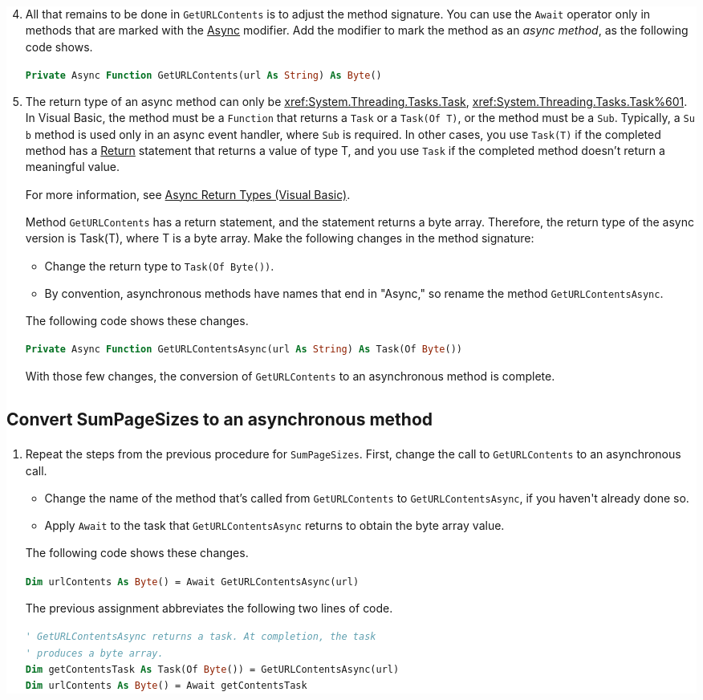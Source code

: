4. All that remains to be done in `GetURLContents` is to adjust the method signature. You can use the `Await` operator only in methods that are marked with the [Async](../../../language-reference/modifiers/async.md) modifier. Add the modifier to mark the method as an *async method*, as the following code shows.

    ```vb
    Private Async Function GetURLContents(url As String) As Byte()
    ```

5. The return type of an async method can only be <xref:System.Threading.Tasks.Task>, <xref:System.Threading.Tasks.Task%601>. In Visual Basic, the method must be a `Function` that returns a `Task` or a `Task(Of T)`, or the method must be a `Sub`. Typically, a `Sub` method  is used only in an async event handler, where `Sub` is required. In other cases, you use `Task(T)` if the completed method has a [Return](../../../language-reference/statements/return-statement.md) statement that returns a value of type T, and you use `Task` if the completed method doesn’t return a meaningful value.

    For more information, see [Async Return Types (Visual Basic)](async-return-types.md).

    Method `GetURLContents` has a return statement, and the statement returns a byte array. Therefore, the return type of the async version is Task(T), where T is a byte array. Make the following changes in the method signature:

    - Change the return type to `Task(Of Byte())`.

    - By convention, asynchronous methods have names that end in "Async," so rename the method `GetURLContentsAsync`.

    The following code shows these changes.

    ```vb
    Private Async Function GetURLContentsAsync(url As String) As Task(Of Byte())
    ```

    With those few changes, the conversion of `GetURLContents` to an asynchronous method is complete.

## Convert SumPageSizes to an asynchronous method

1. Repeat the steps from the previous procedure for `SumPageSizes`. First, change the call to `GetURLContents` to an asynchronous call.

    - Change the name of the method that’s called from `GetURLContents` to `GetURLContentsAsync`, if you haven't already done so.

    - Apply `Await` to the task that `GetURLContentsAsync` returns to obtain the byte array value.

    The following code shows these changes.

    ```vb
    Dim urlContents As Byte() = Await GetURLContentsAsync(url)
    ```

    The previous assignment abbreviates the following two lines of code.

    ```vb
    ' GetURLContentsAsync returns a task. At completion, the task
    ' produces a byte array.
    Dim getContentsTask As Task(Of Byte()) = GetURLContentsAsync(url)
    Dim urlContents As Byte() = Await getContentsTask
    ```
